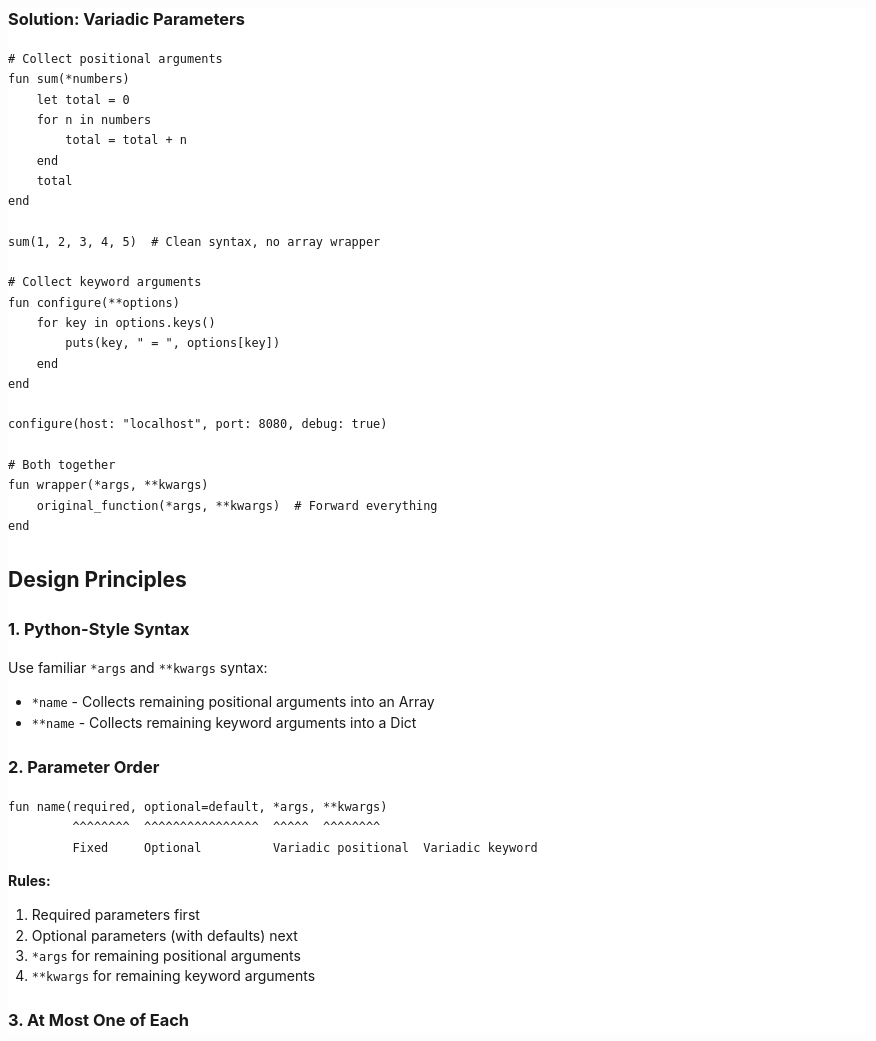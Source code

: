 ### Solution: Variadic Parameters

```quest
# Collect positional arguments
fun sum(*numbers)
    let total = 0
    for n in numbers
        total = total + n
    end
    total
end

sum(1, 2, 3, 4, 5)  # Clean syntax, no array wrapper

# Collect keyword arguments
fun configure(**options)
    for key in options.keys()
        puts(key, " = ", options[key])
    end
end

configure(host: "localhost", port: 8080, debug: true)

# Both together
fun wrapper(*args, **kwargs)
    original_function(*args, **kwargs)  # Forward everything
end
```

## Design Principles

### 1. Python-Style Syntax

Use familiar `*args` and `**kwargs` syntax:
- `*name` - Collects remaining positional arguments into an Array
- `**name` - Collects remaining keyword arguments into a Dict

### 2. Parameter Order

```
fun name(required, optional=default, *args, **kwargs)
         ^^^^^^^^  ^^^^^^^^^^^^^^^^  ^^^^^  ^^^^^^^^
         Fixed     Optional          Variadic positional  Variadic keyword
```

**Rules:**
1. Required parameters first
2. Optional parameters (with defaults) next
3. `*args` for remaining positional arguments
4. `**kwargs` for remaining keyword arguments

### 3. At Most One of Each
